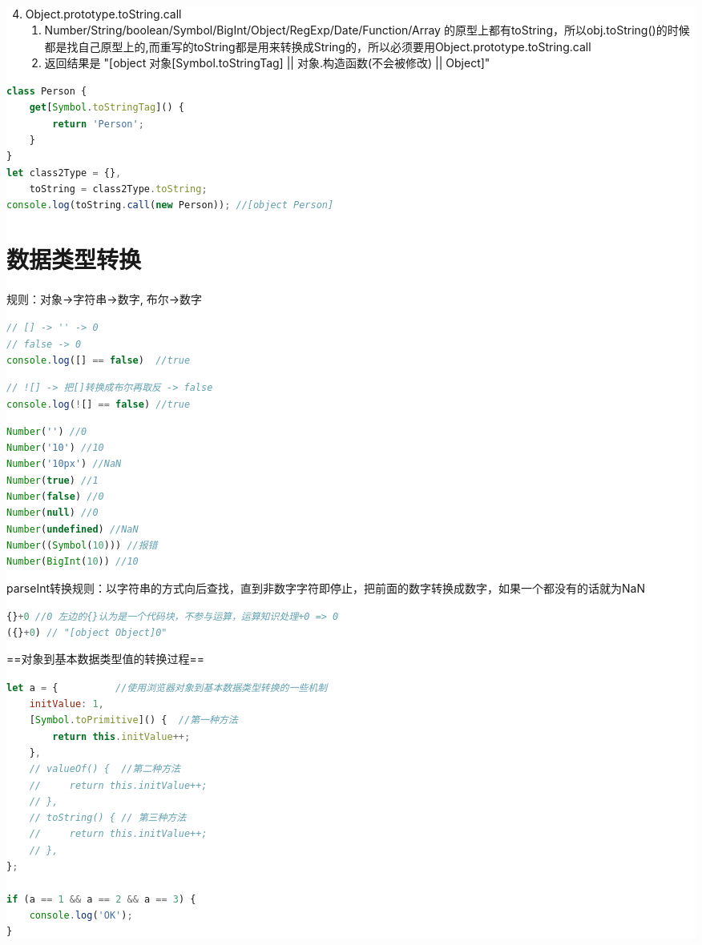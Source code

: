 4. Object.prototype.toString.call
   1. Number/String/boolean/Symbol/BigInt/Object/RegExp/Date/Function/Array 的原型上都有toString，所以obj.toString()的时候都是找自己原型上的,而重写的toString都是用来转换成String的，所以必须要用Object.prototype.toString.call
   2. 返回结果是 "[object 对象[Symbol.toStringTag] || 对象.构造函数(不会被修改) || Object]"
```javascript cmd='node'
class Person {
    get[Symbol.toStringTag]() {
        return 'Person';
    }
}
let class2Type = {},
    toString = class2Type.toString;
console.log(toString.call(new Person)); //[object Person]
```

# 数据类型转换
规则：对象->字符串->数字,  布尔->数字
```javascript
// [] -> '' -> 0 
// false -> 0
console.log([] == false)  //true
```

```javascript
// ![] -> 把[]转换成布尔再取反 -> false
console.log(![] == false) //true
```

```javascript
Number('') //0
Number('10') //10
Number('10px') //NaN
Number(true) //1
Number(false) //0
Number(null) //0
Number(undefined) //NaN
Number((Symbol(10))) //报错
Number(BigInt(10)) //10
```

parseInt转换规则：以字符串的方式向后查找，直到非数字字符即停止，把前面的数字转换成数字，如果一个都没有的话就为NaN

```javascript
{}+0 //0 左边的{}认为是一个代码块，不参与运算，运算知识处理+0 => 0
({}+0) // "[object Object]0"
```
==对象到基本数据类型值的转换过程==
```javascript
let a = {          //使用浏览器对象到基本数据类型转换的一些机制
    initValue: 1,
    [Symbol.toPrimitive]() {  //第一种方法
        return this.initValue++;
    },
    // valueOf() {  //第二种方法
    //     return this.initValue++;
    // },
    // toString() { // 第三种方法
    //     return this.initValue++; 
    // },
};

if (a == 1 && a == 2 && a == 3) {
    console.log('OK');
}
```
